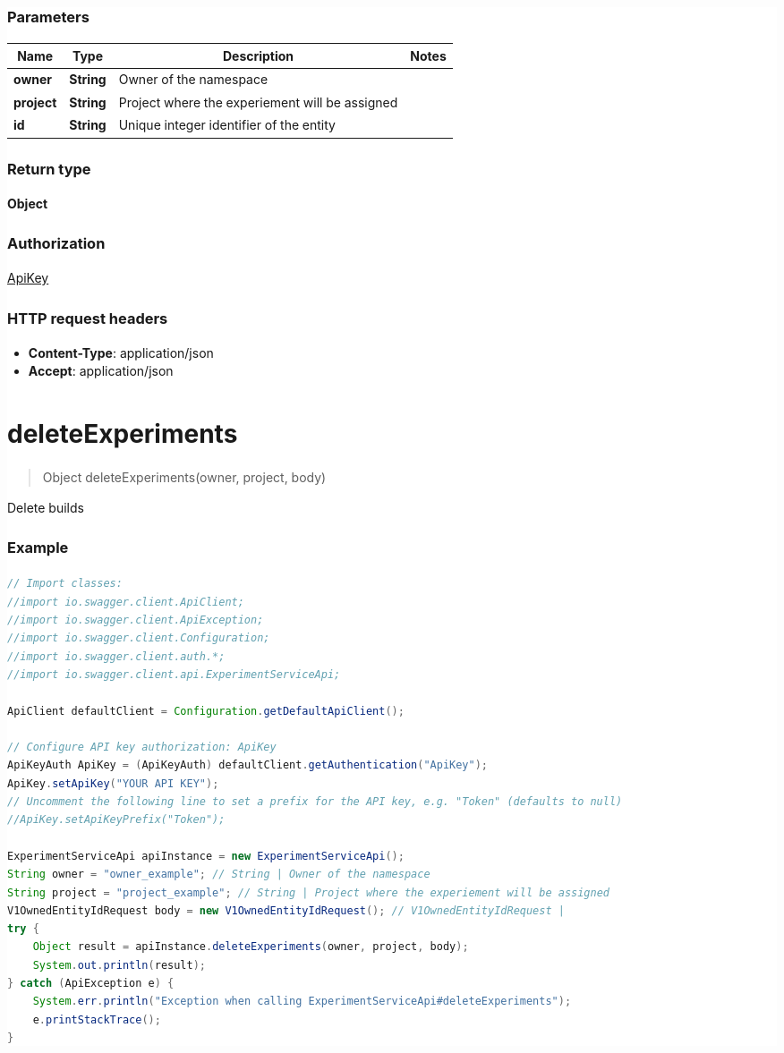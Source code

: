 ### Parameters

Name | Type | Description  | Notes
------------- | ------------- | ------------- | -------------
 **owner** | **String**| Owner of the namespace |
 **project** | **String**| Project where the experiement will be assigned |
 **id** | **String**| Unique integer identifier of the entity |

### Return type

**Object**

### Authorization

[ApiKey](../README.md#ApiKey)

### HTTP request headers

 - **Content-Type**: application/json
 - **Accept**: application/json

<a name="deleteExperiments"></a>
# **deleteExperiments**
> Object deleteExperiments(owner, project, body)

Delete builds

### Example
```java
// Import classes:
//import io.swagger.client.ApiClient;
//import io.swagger.client.ApiException;
//import io.swagger.client.Configuration;
//import io.swagger.client.auth.*;
//import io.swagger.client.api.ExperimentServiceApi;

ApiClient defaultClient = Configuration.getDefaultApiClient();

// Configure API key authorization: ApiKey
ApiKeyAuth ApiKey = (ApiKeyAuth) defaultClient.getAuthentication("ApiKey");
ApiKey.setApiKey("YOUR API KEY");
// Uncomment the following line to set a prefix for the API key, e.g. "Token" (defaults to null)
//ApiKey.setApiKeyPrefix("Token");

ExperimentServiceApi apiInstance = new ExperimentServiceApi();
String owner = "owner_example"; // String | Owner of the namespace
String project = "project_example"; // String | Project where the experiement will be assigned
V1OwnedEntityIdRequest body = new V1OwnedEntityIdRequest(); // V1OwnedEntityIdRequest | 
try {
    Object result = apiInstance.deleteExperiments(owner, project, body);
    System.out.println(result);
} catch (ApiException e) {
    System.err.println("Exception when calling ExperimentServiceApi#deleteExperiments");
    e.printStackTrace();
}
```
